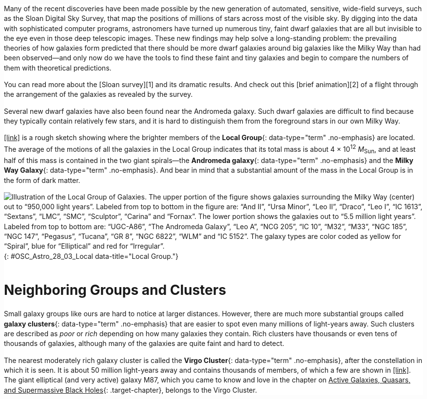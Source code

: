 Many of the recent discoveries have been made possible by the new generation of automated, sensitive, wide-field surveys, such as the Sloan Digital Sky Survey, that map the positions of millions of stars across most of the visible sky. By digging into the data with sophisticated computer programs, astronomers have turned up numerous tiny, faint dwarf galaxies that are all but invisible to the eye even in those deep telescopic images. These new findings may help solve a long-standing problem: the prevailing theories of how galaxies form predicted that there should be more dwarf galaxies around big galaxies like the Milky Way than had been observed—and only now do we have the tools to find these faint and tiny galaxies and begin to compare the numbers of them with theoretical predictions.

<div data-type="note" class="note astronomy link-to-learning" markdown="1">
You can read more about the [Sloan survey][1] and its dramatic results. And check out this [brief animation][2] of a flight through the arrangement of the galaxies as revealed by the survey.

</div>

Several new dwarf galaxies have also been found near the Andromeda galaxy. Such dwarf galaxies are difficult to find because they typically contain relatively few stars, and it is hard to distinguish them from the foreground stars in our own Milky Way.

[\[link\]](#OSC_Astro_28_03_Local) is a rough sketch showing where the brighter members of the **Local Group**{: data-type="term" .no-emphasis} are located. The average of the motions of all the galaxies in the Local Group indicates that its total mass is about 4 × 10<sup>12</sup> *M*<sub>Sun</sub>, and at least half of this mass is contained in the two giant spirals—the **Andromeda galaxy**{: data-type="term" .no-emphasis} and the **Milky Way Galaxy**{: data-type="term" .no-emphasis}. And bear in mind that a substantial amount of the mass in the Local Group is in the form of dark matter.

 ![Illustration of the Local Group of Galaxies. The upper portion of the figure shows galaxies surrounding the Milky Way (center) out to &#x201C;950,000 light years&#x201D;. Labeled from top to bottom in the figure are: &#x201C;And II&#x201D;, &#x201C;Ursa Minor&#x201D;, &#x201C;Leo II&#x201D;, &#x201C;Draco&#x201D;, &#x201C;Leo I&#x201D;, &#x201C;IC 1613&#x201D;, &#x201C;Sextans&#x201D;, &#x201C;LMC&#x201D;, &#x201C;SMC&#x201D;, &#x201C;Sculptor&#x201D;, &#x201C;Carina&#x201D; and &#x201C;Fornax&#x201D;. The lower portion shows the galaxies out to &#x201C;5.5 million light years&#x201D;. Labeled from top to bottom are: &#x201C;UGC-A86&#x201D;, &#x201C;The Andromeda Galaxy&#x201D;, &#x201C;Leo A&#x201D;, &#x201C;NCG 205&#x201D;, &#x201C;IC 10&#x201D;, &#x201C;M32&#x201D;, &#x201C;M33&#x201D;, &#x201C;NGC 185&#x201D;, &#x201C;NGC 147&#x201D;, &#x201C;Pegasus&#x201D;, &#x201C;Tucana&#x201D;, &#x201C;GR 8&#x201D;, &#x201C;NGC 6822&#x201D;, &#x201C;WLM&#x201D; and &#x201C;IC 5152&#x201D;. The galaxy types are color coded as yellow for &#x201C;Spiral&#x201D;, blue for &#x201C;Elliptical&#x201D; and red for &#x201C;Irregular&#x201D;.](../resources/OSC_Astro_28_03_Local.jpg "This illustration shows some members of the Local Group of galaxies, with our Milky Way at the center. The exploded view at the top shows the region closest to the Milky Way and fits into the bigger view at the bottom as shown by the dashed lines. The three largest galaxies among the three dozen or so members of the Local Group are all spirals; the others are small irregular galaxies and dwarf ellipticals. A number of new members of the group have been found since this map was made."){: #OSC_Astro_28_03_Local data-title="Local Group."}

# Neighboring Groups and Clusters

Small galaxy groups like ours are hard to notice at larger distances. However, there are much more substantial groups called **galaxy clusters**{: data-type="term" .no-emphasis} that are easier to spot even many millions of light-years away. Such clusters are described as *poor* or *rich* depending on how many galaxies they contain. Rich clusters have thousands or even tens of thousands of galaxies, although many of the galaxies are quite faint and hard to detect.

The nearest moderately rich galaxy cluster is called the **Virgo Cluster**{: data-type="term" .no-emphasis}, after the constellation in which it is seen. It is about 50 million light-years away and contains thousands of members, of which a few are shown in [\[link\]](#OSC_Astro_28_03_Virgo). The giant elliptical (and very active) galaxy M87, which you came to know and love in the chapter on [Active Galaxies, Quasars, and Supermassive Black Holes](/m59961){: .target-chapter}, belongs to the Virgo Cluster.


[1]: https://openstax.org/l/30sloansurvey
[2]: https://openstax.org/l/30anifliarrgal
[3]: https://openstax.org/l/30gellhucwork
[4]: https://openstax.org/l/30gellhucconc
[5]: https://openstax.org/l/30anivisslosur
[6]: https://openstax.org/l/30classgalax
[7]: https://openstax.org/l/30citizscien